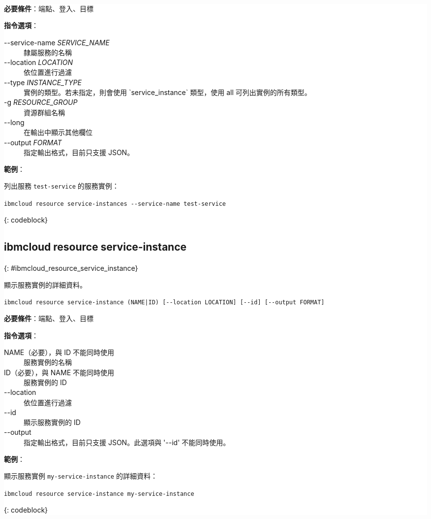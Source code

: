 <strong>必要條件</strong>：端點、登入、目標

<strong>指令選項</strong>：
<dl>
  <dt>--service-name <i>SERVICE_NAME</i></dt>
  <dd>隸屬服務的名稱</dd>
  <dt>--location <i>LOCATION</i></dt>
  <dd>依位置進行過濾</dd>
  <dt>--type <i>INSTANCE_TYPE</i></dt>
  <dd>實例的類型。若未指定，則會使用 `service_instance` 類型，使用 all 可列出實例的所有類型。</dd>
  <dt>-g <i>RESOURCE_GROUP</i></dt>
  <dd>資源群組名稱</dd>
  <dt>--long</dt>
  <dd>在輸出中顯示其他欄位</dd>
  <dt>--output <i>FORMAT</i></dt>
  <dd>指定輸出格式，目前只支援 JSON。</dd>
</dl>

<strong>範例</strong>：

列出服務 `test-service` 的服務實例：
```
ibmcloud resource service-instances --service-name test-service
```
{: codeblock}

## ibmcloud resource service-instance
{: #ibmcloud_resource_service_instance}

顯示服務實例的詳細資料。

```
ibmcloud resource service-instance (NAME|ID) [--location LOCATION] [--id] [--output FORMAT]
```

<strong>必要條件</strong>：端點、登入、目標

<strong>指令選項</strong>：
<dl>
  <dt>NAME（必要），與 ID 不能同時使用</dt>
  <dd>服務實例的名稱</dd>
  <dt>ID（必要），與 NAME 不能同時使用</dt>
  <dd>服務實例的 ID</dd>
  <dt>--location</dt>
  <dd>依位置進行過濾</dd>
  <dt>--id</dt>
  <dd>顯示服務實例的 ID</dd>
  <dt>--output</dt>
  <dd>指定輸出格式，目前只支援 JSON。此選項與 '--id' 不能同時使用。</dd>
</dl>

<strong>範例</strong>：

顯示服務實例 `my-service-instance` 的詳細資料：
```
ibmcloud resource service-instance my-service-instance
```
{: codeblock}
